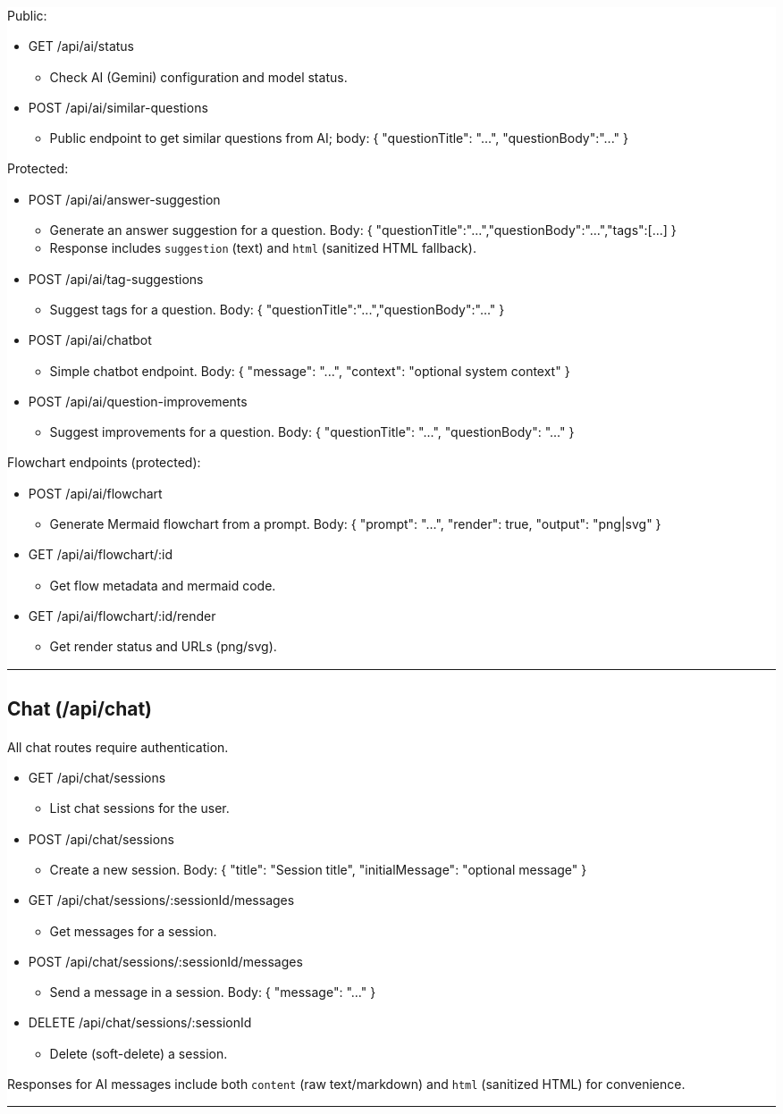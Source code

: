 Public:

- GET /api/ai/status
    - Check AI (Gemini) configuration and model status.

- POST /api/ai/similar-questions
    - Public endpoint to get similar questions from AI; body: { "questionTitle": "...", "questionBody":"..." }

Protected:

- POST /api/ai/answer-suggestion
    - Generate an answer suggestion for a question. Body: { "questionTitle":"...","questionBody":"...","tags":[...] }
    - Response includes `suggestion` (text) and `html` (sanitized HTML fallback).

- POST /api/ai/tag-suggestions
    - Suggest tags for a question. Body: { "questionTitle":"...","questionBody":"..." }

- POST /api/ai/chatbot
    - Simple chatbot endpoint. Body: { "message": "...", "context": "optional system context" }

- POST /api/ai/question-improvements
    - Suggest improvements for a question. Body: { "questionTitle": "...", "questionBody": "..." }

Flowchart endpoints (protected):

- POST /api/ai/flowchart
    - Generate Mermaid flowchart from a prompt. Body: { "prompt": "...", "render": true, "output": "png|svg" }

- GET /api/ai/flowchart/:id
    - Get flow metadata and mermaid code.

- GET /api/ai/flowchart/:id/render
    - Get render status and URLs (png/svg).

---

## Chat (/api/chat)

All chat routes require authentication.

- GET /api/chat/sessions
    - List chat sessions for the user.

- POST /api/chat/sessions
    - Create a new session. Body: { "title": "Session title", "initialMessage": "optional message" }

- GET /api/chat/sessions/:sessionId/messages
    - Get messages for a session.

- POST /api/chat/sessions/:sessionId/messages
    - Send a message in a session. Body: { "message": "..." }

- DELETE /api/chat/sessions/:sessionId
    - Delete (soft-delete) a session.

Responses for AI messages include both `content` (raw text/markdown) and `html` (sanitized HTML) for convenience.

---